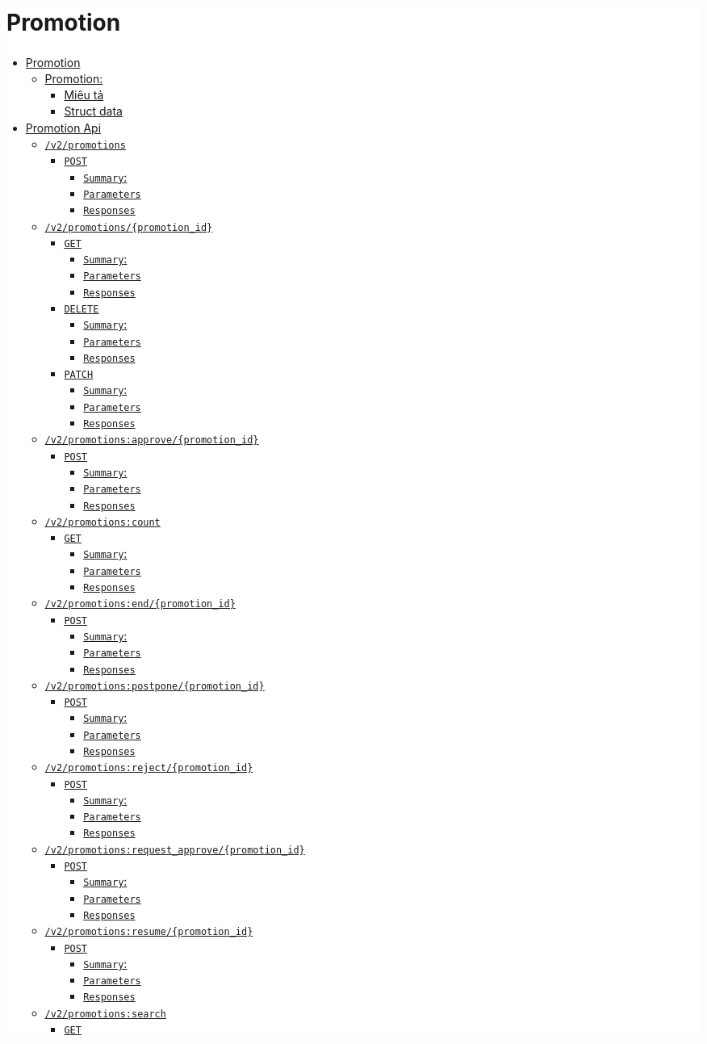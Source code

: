 # Promotion

- [Promotion](#promotion)
  - [Promotion:](#promotion-1)
    - [Miêu tả](#miêu-tả)
    - [Struct data](#struct-data)
- [Promotion Api](#promotion-api)
    - [`/v2/promotions`](#v2promotions)
      - [`POST`](#post)
        - [`Summary`:](#summary)
        - [`Parameters`](#parameters)
        - [`Responses`](#responses)
    - [`/v2/promotions/{promotion_id}`](#v2promotionspromotion_id)
      - [`GET`](#get)
        - [`Summary`:](#summary-1)
        - [`Parameters`](#parameters-1)
        - [`Responses`](#responses-1)
      - [`DELETE`](#delete)
        - [`Summary`:](#summary-2)
        - [`Parameters`](#parameters-2)
        - [`Responses`](#responses-2)
      - [`PATCH`](#patch)
        - [`Summary`:](#summary-3)
        - [`Parameters`](#parameters-3)
        - [`Responses`](#responses-3)
    - [`/v2/promotions:approve/{promotion_id}`](#v2promotionsapprovepromotion_id)
      - [`POST`](#post-1)
        - [`Summary`:](#summary-4)
        - [`Parameters`](#parameters-4)
        - [`Responses`](#responses-4)
    - [`/v2/promotions:count`](#v2promotionscount)
      - [`GET`](#get-1)
        - [`Summary`:](#summary-5)
        - [`Parameters`](#parameters-5)
        - [`Responses`](#responses-5)
    - [`/v2/promotions:end/{promotion_id}`](#v2promotionsendpromotion_id)
      - [`POST`](#post-2)
        - [`Summary`:](#summary-6)
        - [`Parameters`](#parameters-6)
        - [`Responses`](#responses-6)
    - [`/v2/promotions:postpone/{promotion_id}`](#v2promotionspostponepromotion_id)
      - [`POST`](#post-3)
        - [`Summary`:](#summary-7)
        - [`Parameters`](#parameters-7)
        - [`Responses`](#responses-7)
    - [`/v2/promotions:reject/{promotion_id}`](#v2promotionsrejectpromotion_id)
      - [`POST`](#post-4)
        - [`Summary`:](#summary-8)
        - [`Parameters`](#parameters-8)
        - [`Responses`](#responses-8)
    - [`/v2/promotions:request_approve/{promotion_id}`](#v2promotionsrequest_approvepromotion_id)
      - [`POST`](#post-5)
        - [`Summary`:](#summary-9)
        - [`Parameters`](#parameters-9)
        - [`Responses`](#responses-9)
    - [`/v2/promotions:resume/{promotion_id}`](#v2promotionsresumepromotion_id)
      - [`POST`](#post-6)
        - [`Summary`:](#summary-10)
        - [`Parameters`](#parameters-10)
        - [`Responses`](#responses-10)
    - [`/v2/promotions:search`](#v2promotionssearch)
      - [`GET`](#get-2)